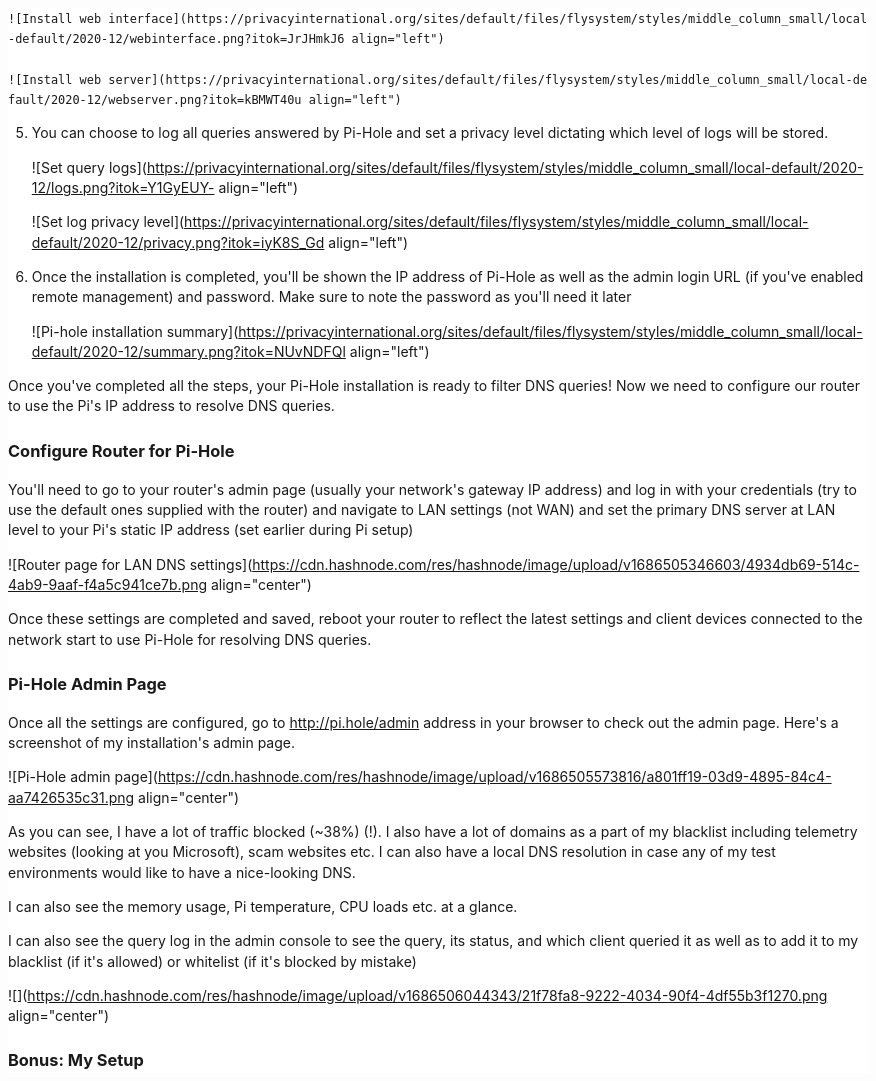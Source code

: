     ![Install web interface](https://privacyinternational.org/sites/default/files/flysystem/styles/middle_column_small/local-default/2020-12/webinterface.png?itok=JrJHmkJ6 align="left")
    
    ![Install web server](https://privacyinternational.org/sites/default/files/flysystem/styles/middle_column_small/local-default/2020-12/webserver.png?itok=kBMWT40u align="left")
    
5. You can choose to log all queries answered by Pi-Hole and set a privacy level dictating which level of logs will be stored.
    
    ![Set query logs](https://privacyinternational.org/sites/default/files/flysystem/styles/middle_column_small/local-default/2020-12/logs.png?itok=Y1GyEUY- align="left")
    
    ![Set log privacy level](https://privacyinternational.org/sites/default/files/flysystem/styles/middle_column_small/local-default/2020-12/privacy.png?itok=iyK8S_Gd align="left")
    
6. Once the installation is completed, you'll be shown the IP address of Pi-Hole as well as the admin login URL (if you've enabled remote management) and password. Make sure to note the password as you'll need it later
    
    ![Pi-hole installation summary](https://privacyinternational.org/sites/default/files/flysystem/styles/middle_column_small/local-default/2020-12/summary.png?itok=NUvNDFQl align="left")
    

Once you've completed all the steps, your Pi-Hole installation is ready to filter DNS queries! Now we need to configure our router to use the Pi's IP address to resolve DNS queries.

### Configure Router for Pi-Hole

You'll need to go to your router's admin page (usually your network's gateway IP address) and log in with your credentials (try to use the default ones supplied with the router) and navigate to LAN settings (not WAN) and set the primary DNS server at LAN level to your Pi's static IP address (set earlier during Pi setup)

![Router page for LAN DNS settings](https://cdn.hashnode.com/res/hashnode/image/upload/v1686505346603/4934db69-514c-4ab9-9aaf-f4a5c941ce7b.png align="center")

Once these settings are completed and saved, reboot your router to reflect the latest settings and client devices connected to the network start to use Pi-Hole for resolving DNS queries.

### Pi-Hole Admin Page

Once all the settings are configured, go to http://pi.hole/admin address in your browser to check out the admin page. Here's a screenshot of my installation's admin page.

![Pi-Hole admin page](https://cdn.hashnode.com/res/hashnode/image/upload/v1686505573816/a801ff19-03d9-4895-84c4-aa7426535c31.png align="center")

As you can see, I have a lot of traffic blocked (~38%) (!). I also have a lot of domains as a part of my blacklist including telemetry websites (looking at you Microsoft), scam websites etc. I can also have a local DNS resolution in case any of my test environments would like to have a nice-looking DNS.

I can also see the memory usage, Pi temperature, CPU loads etc. at a glance.

I can also see the query log in the admin console to see the query, its status, and which client queried it as well as to add it to my blacklist (if it's allowed) or whitelist (if it's blocked by mistake)

![](https://cdn.hashnode.com/res/hashnode/image/upload/v1686506044343/21f78fa8-9222-4034-90f4-4df55b3f1270.png align="center")

### Bonus: My Setup
